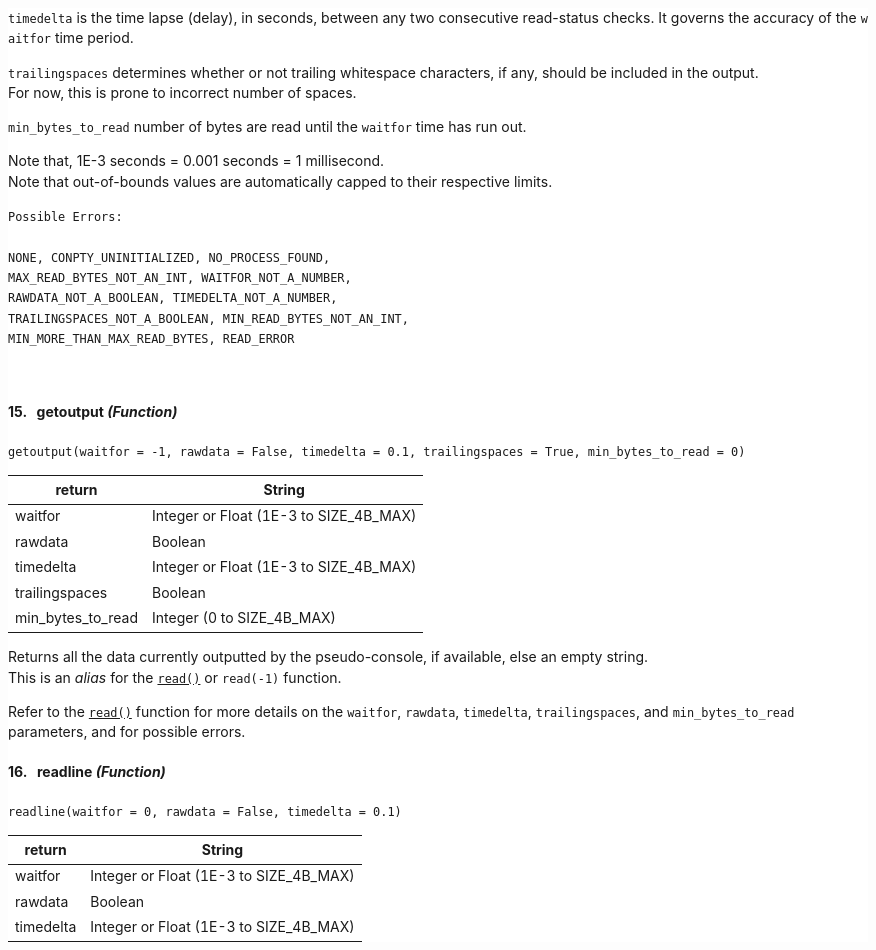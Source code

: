 `timedelta` is the time lapse (delay), in seconds, between any two consecutive read-status checks. It governs the accuracy of the `waitfor` time period.

`trailingspaces` determines whether or not trailing whitespace characters, if any, should be included in the output.\
For now, this is prone to incorrect number of spaces.

`min_bytes_to_read` number of bytes are read until the `waitfor` time has run out.

Note that, 1E-3 seconds = 0.001 seconds = 1 millisecond.\
Note that out-of-bounds values are automatically capped to their respective limits.

```
Possible Errors:

NONE, CONPTY_UNINITIALIZED, NO_PROCESS_FOUND,
MAX_READ_BYTES_NOT_AN_INT, WAITFOR_NOT_A_NUMBER,
RAWDATA_NOT_A_BOOLEAN, TIMEDELTA_NOT_A_NUMBER,
TRAILINGSPACES_NOT_A_BOOLEAN, MIN_READ_BYTES_NOT_AN_INT,
MIN_MORE_THAN_MAX_READ_BYTES, READ_ERROR
```
<br/>

#### 15. &nbsp; getoutput *(Function)*
```
getoutput(waitfor = -1, rawdata = False, timedelta = 0.1, trailingspaces = True, min_bytes_to_read = 0)
```
| return | String |
| - | - |
| waitfor | Integer or Float (1E-3 to SIZE_4B_MAX) |
| rawdata | Boolean |
| timedelta | Integer or Float (1E-3 to SIZE_4B_MAX) |
| trailingspaces | Boolean |
| min_bytes_to_read | Integer (0 to SIZE_4B_MAX) |

Returns all the data currently outputted by the pseudo-console, if available, else an empty string.\
This is an _alias_ for the [`read()`](#14--read-function) or `read(-1)` function.

Refer to the [`read()`](#14--read-function) function for more details on the `waitfor`, `rawdata`, `timedelta`, `trailingspaces`, and `min_bytes_to_read` parameters, and for possible errors.
<br/>

#### 16. &nbsp; readline *(Function)*
```
readline(waitfor = 0, rawdata = False, timedelta = 0.1)
```
| return | String |
| - | - |
| waitfor | Integer or Float (1E-3 to SIZE_4B_MAX) |
| rawdata | Boolean |
| timedelta | Integer or Float (1E-3 to SIZE_4B_MAX) |
